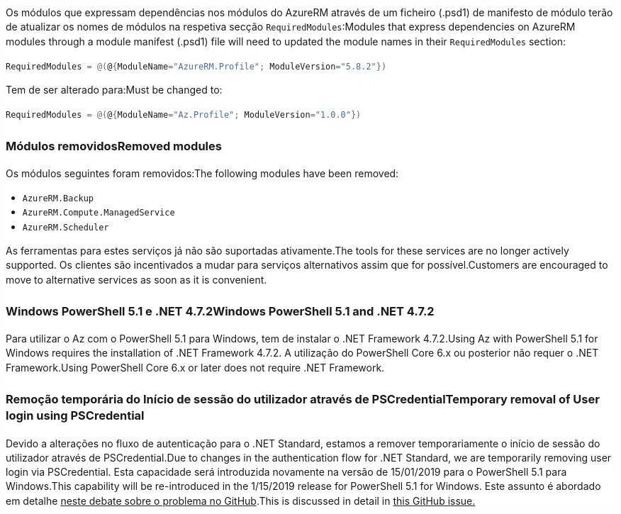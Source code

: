 <span data-ttu-id="f3fb4-193">Os módulos que expressam dependências nos módulos do AzureRM através de um ficheiro (.psd1) de manifesto de módulo terão de atualizar os nomes de módulos na respetiva secção `RequiredModules`:</span><span class="sxs-lookup"><span data-stu-id="f3fb4-193">Modules that express dependencies on AzureRM modules through a module manifest (.psd1) file will need to updated the module names in their `RequiredModules` section:</span></span>

```powershell
RequiredModules = @(@{ModuleName="AzureRM.Profile"; ModuleVersion="5.8.2"})
```

<span data-ttu-id="f3fb4-194">Tem de ser alterado para:</span><span class="sxs-lookup"><span data-stu-id="f3fb4-194">Must be changed to:</span></span>

```powershell
RequiredModules = @(@{ModuleName="Az.Profile"; ModuleVersion="1.0.0"})
```

### <a name="removed-modules"></a><span data-ttu-id="f3fb4-195">Módulos removidos</span><span class="sxs-lookup"><span data-stu-id="f3fb4-195">Removed modules</span></span>

<span data-ttu-id="f3fb4-196">Os módulos seguintes foram removidos:</span><span class="sxs-lookup"><span data-stu-id="f3fb4-196">The following modules have been removed:</span></span>

- `AzureRM.Backup`
- `AzureRM.Compute.ManagedService`
- `AzureRM.Scheduler`

<span data-ttu-id="f3fb4-197">As ferramentas para estes serviços já não são suportadas ativamente.</span><span class="sxs-lookup"><span data-stu-id="f3fb4-197">The tools for these services are no longer actively supported.</span></span>  <span data-ttu-id="f3fb4-198">Os clientes são incentivados a mudar para serviços alternativos assim que for possível.</span><span class="sxs-lookup"><span data-stu-id="f3fb4-198">Customers are encouraged to move to alternative services as soon as it is convenient.</span></span>

### <a name="windows-powershell-51-and-net-472"></a><span data-ttu-id="f3fb4-199">Windows PowerShell 5.1 e .NET 4.7.2</span><span class="sxs-lookup"><span data-stu-id="f3fb4-199">Windows PowerShell 5.1 and .NET 4.7.2</span></span>

<span data-ttu-id="f3fb4-200">Para utilizar o Az com o PowerShell 5.1 para Windows, tem de instalar o .NET Framework 4.7.2.</span><span class="sxs-lookup"><span data-stu-id="f3fb4-200">Using Az with PowerShell 5.1 for Windows requires the installation of .NET Framework 4.7.2.</span></span> <span data-ttu-id="f3fb4-201">A utilização do PowerShell Core 6.x ou posterior não requer o .NET Framework.</span><span class="sxs-lookup"><span data-stu-id="f3fb4-201">Using PowerShell Core 6.x or later does not require .NET Framework.</span></span>

### <a name="temporary-removal-of-user-login-using-pscredential"></a><span data-ttu-id="f3fb4-202">Remoção temporária do Início de sessão do utilizador através de PSCredential</span><span class="sxs-lookup"><span data-stu-id="f3fb4-202">Temporary removal of User login using PSCredential</span></span>

<span data-ttu-id="f3fb4-203">Devido a alterações no fluxo de autenticação para o .NET Standard, estamos a remover temporariamente o início de sessão do utilizador através de PSCredential.</span><span class="sxs-lookup"><span data-stu-id="f3fb4-203">Due to changes in the authentication flow for .NET Standard, we are temporarily removing user login via PSCredential.</span></span> <span data-ttu-id="f3fb4-204">Esta capacidade será introduzida novamente na versão de 15/01/2019 para o PowerShell 5.1 para Windows.</span><span class="sxs-lookup"><span data-stu-id="f3fb4-204">This capability will be re-introduced in the 1/15/2019 release for PowerShell 5.1 for Windows.</span></span> <span data-ttu-id="f3fb4-205">Este assunto é abordado em detalhe [neste debate sobre o problema no GitHub](https://github.com/Azure/azure-powershell/issues/7430).</span><span class="sxs-lookup"><span data-stu-id="f3fb4-205">This is discussed in detail in [this GitHub issue.](https://github.com/Azure/azure-powershell/issues/7430)</span></span>
